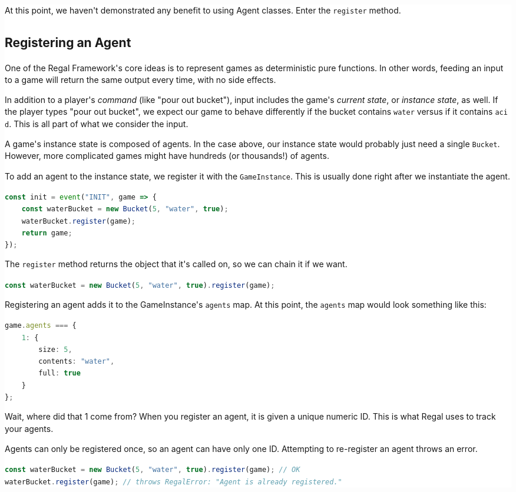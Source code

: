 At this point, we haven't demonstrated any benefit to using Agent classes. Enter the `register` method.

## Registering an Agent

One of the Regal Framework's core ideas is to represent games as deterministic pure functions. In other words, feeding an input to a game will return the same output every time, with no side effects.

In addition to a player's *command* (like "pour out bucket"), input includes the game's *current state*, or *instance state*, as well. If the player types "pour out bucket", we expect our game to behave differently if the bucket contains `water` versus if it contains `acid`. This is all part of what we consider the input.

A game's instance state is composed of agents. In the case above, our instance state would probably just need a single `Bucket`. However, more complicated games might have hundreds (or thousands!) of agents.

To add an agent to the instance state, we register it with the `GameInstance`. This is usually done right after we instantiate the agent. 

```ts
const init = event("INIT", game => {
    const waterBucket = new Bucket(5, "water", true);
    waterBucket.register(game);
    return game;
});
```

The `register` method returns the object that it's called on, so we can chain it if we want.

```ts
const waterBucket = new Bucket(5, "water", true).register(game);
```

Registering an agent adds it to the GameInstance's `agents` map. At this point, the `agents` map would look something like this:

```ts
game.agents === {
    1: {
        size: 5,
        contents: "water",
        full: true
    }
};
```

Wait, where did that 1 come from? When you register an agent, it is given a unique numeric ID. This is what Regal uses to track your agents.

Agents can only be registered once, so an agent can have only one ID. Attempting to re-register an agent throws an error.

```ts
const waterBucket = new Bucket(5, "water", true).register(game); // OK
waterBucket.register(game); // throws RegalError: "Agent is already registered."
```
